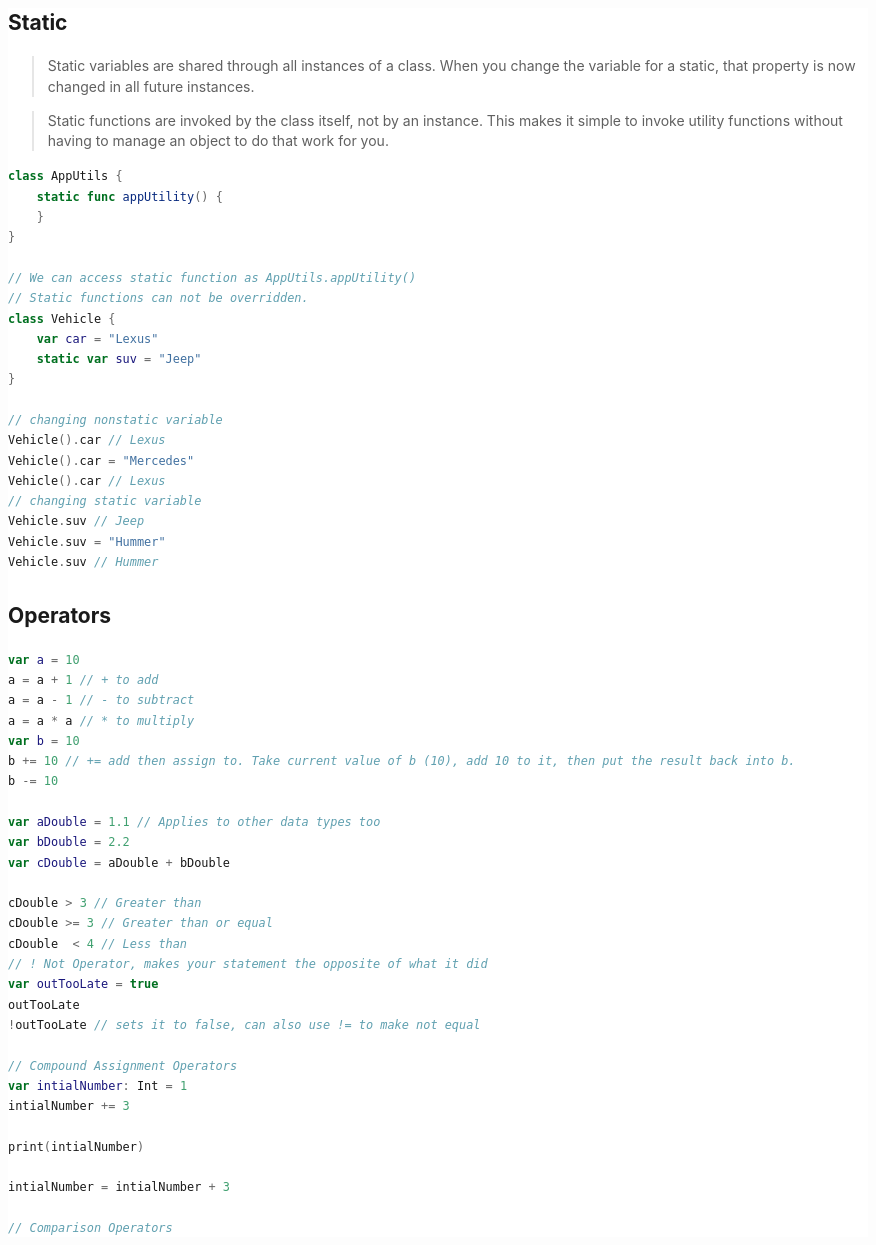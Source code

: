 ## Static

> Static variables are shared through all instances of a class. When you change the variable for a static, that property is now changed in all future instances.

> Static functions are invoked by the class itself, not by an instance. This makes it simple to invoke utility functions without having to manage an object to do that work for you.

```swift
class AppUtils {
    static func appUtility() {
    }
}

// We can access static function as AppUtils.appUtility()
// Static functions can not be overridden.
class Vehicle {
    var car = "Lexus"
    static var suv = "Jeep"
}

// changing nonstatic variable
Vehicle().car // Lexus
Vehicle().car = "Mercedes"
Vehicle().car // Lexus
// changing static variable
Vehicle.suv // Jeep
Vehicle.suv = "Hummer"
Vehicle.suv // Hummer
```

## Operators

```swift                                               
var a = 10
a = a + 1 // + to add
a = a - 1 // - to subtract
a = a * a // * to multiply
var b = 10
b += 10 // += add then assign to. Take current value of b (10), add 10 to it, then put the result back into b.
b -= 10

var aDouble = 1.1 // Applies to other data types too
var bDouble = 2.2
var cDouble = aDouble + bDouble

cDouble > 3 // Greater than
cDouble >= 3 // Greater than or equal
cDouble  < 4 // Less than
// ! Not Operator, makes your statement the opposite of what it did
var outTooLate = true
outTooLate
!outTooLate // sets it to false, can also use != to make not equal

// Compound Assignment Operators
var intialNumber: Int = 1
intialNumber += 3

print(intialNumber)

intialNumber = intialNumber + 3

// Comparison Operators
```